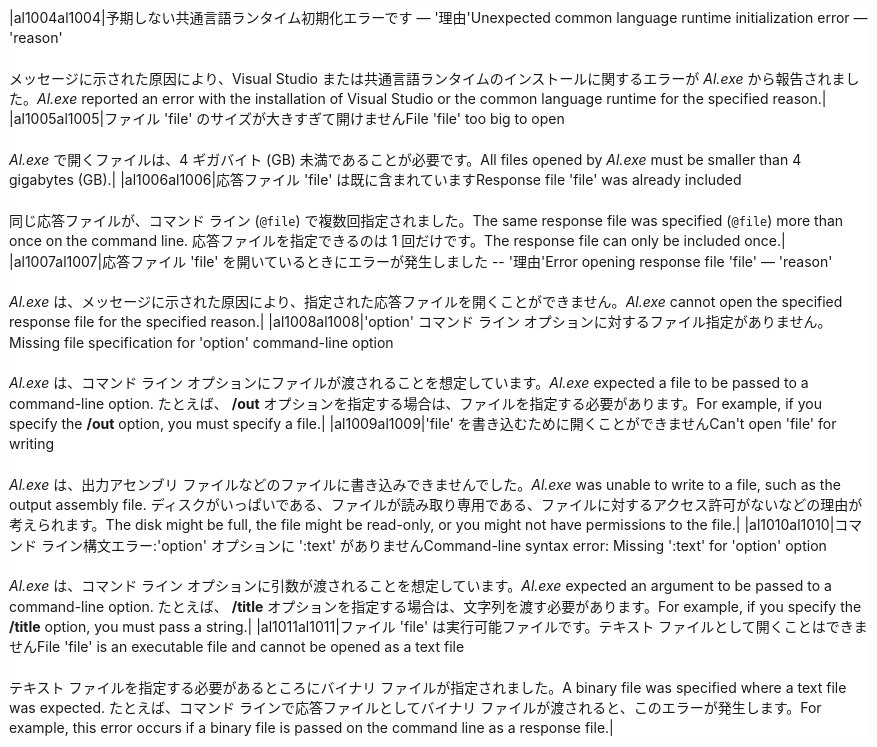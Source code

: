 |<span data-ttu-id="f2b3d-359">al1004</span><span class="sxs-lookup"><span data-stu-id="f2b3d-359">al1004</span></span>|<span data-ttu-id="f2b3d-360">予期しない共通言語ランタイム初期化エラーです — '理由'</span><span class="sxs-lookup"><span data-stu-id="f2b3d-360">Unexpected common language runtime initialization error — 'reason'</span></span><br /><br /> <span data-ttu-id="f2b3d-361">メッセージに示された原因により、Visual Studio または共通言語ランタイムのインストールに関するエラーが *Al.exe* から報告されました。</span><span class="sxs-lookup"><span data-stu-id="f2b3d-361">*Al.exe* reported an error with the installation of Visual Studio or the common language runtime for the specified reason.</span></span>|
|<span data-ttu-id="f2b3d-362">al1005</span><span class="sxs-lookup"><span data-stu-id="f2b3d-362">al1005</span></span>|<span data-ttu-id="f2b3d-363">ファイル 'file' のサイズが大きすぎて開けません</span><span class="sxs-lookup"><span data-stu-id="f2b3d-363">File 'file' too big to open</span></span><br /><br /> <span data-ttu-id="f2b3d-364">*Al.exe* で開くファイルは、4 ギガバイト (GB) 未満であることが必要です。</span><span class="sxs-lookup"><span data-stu-id="f2b3d-364">All files opened by *Al.exe* must be smaller than 4 gigabytes (GB).</span></span>|
|<span data-ttu-id="f2b3d-365">al1006</span><span class="sxs-lookup"><span data-stu-id="f2b3d-365">al1006</span></span>|<span data-ttu-id="f2b3d-366">応答ファイル 'file' は既に含まれています</span><span class="sxs-lookup"><span data-stu-id="f2b3d-366">Response file 'file' was already included</span></span><br /><br /> <span data-ttu-id="f2b3d-367">同じ応答ファイルが、コマンド ライン (`@file`) で複数回指定されました。</span><span class="sxs-lookup"><span data-stu-id="f2b3d-367">The same response file was specified (`@file`) more than once on the command line.</span></span> <span data-ttu-id="f2b3d-368">応答ファイルを指定できるのは 1 回だけです。</span><span class="sxs-lookup"><span data-stu-id="f2b3d-368">The response file can only be included once.</span></span>|
|<span data-ttu-id="f2b3d-369">al1007</span><span class="sxs-lookup"><span data-stu-id="f2b3d-369">al1007</span></span>|<span data-ttu-id="f2b3d-370">応答ファイル 'file' を開いているときにエラーが発生しました -- '理由'</span><span class="sxs-lookup"><span data-stu-id="f2b3d-370">Error opening response file 'file' — 'reason'</span></span><br /><br /> <span data-ttu-id="f2b3d-371">*Al.exe* は、メッセージに示された原因により、指定された応答ファイルを開くことができません。</span><span class="sxs-lookup"><span data-stu-id="f2b3d-371">*Al.exe* cannot open the specified response file for the specified reason.</span></span>|
|<span data-ttu-id="f2b3d-372">al1008</span><span class="sxs-lookup"><span data-stu-id="f2b3d-372">al1008</span></span>|<span data-ttu-id="f2b3d-373">'option' コマンド ライン オプションに対するファイル指定がありません。</span><span class="sxs-lookup"><span data-stu-id="f2b3d-373">Missing file specification for 'option' command-line option</span></span><br /><br /> <span data-ttu-id="f2b3d-374">*Al.exe* は、コマンド ライン オプションにファイルが渡されることを想定しています。</span><span class="sxs-lookup"><span data-stu-id="f2b3d-374">*Al.exe* expected a file to be passed to a command-line option.</span></span> <span data-ttu-id="f2b3d-375">たとえば、 **/out** オプションを指定する場合は、ファイルを指定する必要があります。</span><span class="sxs-lookup"><span data-stu-id="f2b3d-375">For example, if you specify the **/out** option, you must specify a file.</span></span>|
|<span data-ttu-id="f2b3d-376">al1009</span><span class="sxs-lookup"><span data-stu-id="f2b3d-376">al1009</span></span>|<span data-ttu-id="f2b3d-377">'file' を書き込むために開くことができません</span><span class="sxs-lookup"><span data-stu-id="f2b3d-377">Can't open 'file' for writing</span></span><br /><br /> <span data-ttu-id="f2b3d-378">*Al.exe* は、出力アセンブリ ファイルなどのファイルに書き込みできませんでした。</span><span class="sxs-lookup"><span data-stu-id="f2b3d-378">*Al.exe* was unable to write to a file, such as the output assembly file.</span></span> <span data-ttu-id="f2b3d-379">ディスクがいっぱいである、ファイルが読み取り専用である、ファイルに対するアクセス許可がないなどの理由が考えられます。</span><span class="sxs-lookup"><span data-stu-id="f2b3d-379">The disk might be full, the file might be read-only, or you might not have permissions to the file.</span></span>|
|<span data-ttu-id="f2b3d-380">al1010</span><span class="sxs-lookup"><span data-stu-id="f2b3d-380">al1010</span></span>|<span data-ttu-id="f2b3d-381">コマンド ライン構文エラー:'option' オプションに ':text' がありません</span><span class="sxs-lookup"><span data-stu-id="f2b3d-381">Command-line syntax error: Missing ':text' for 'option' option</span></span><br /><br /> <span data-ttu-id="f2b3d-382">*Al.exe* は、コマンド ライン オプションに引数が渡されることを想定しています。</span><span class="sxs-lookup"><span data-stu-id="f2b3d-382">*Al.exe* expected an argument to be passed to a command-line option.</span></span> <span data-ttu-id="f2b3d-383">たとえば、 **/title** オプションを指定する場合は、文字列を渡す必要があります。</span><span class="sxs-lookup"><span data-stu-id="f2b3d-383">For example, if you specify the **/title** option, you must pass a string.</span></span>|
|<span data-ttu-id="f2b3d-384">al1011</span><span class="sxs-lookup"><span data-stu-id="f2b3d-384">al1011</span></span>|<span data-ttu-id="f2b3d-385">ファイル 'file' は実行可能ファイルです。テキスト ファイルとして開くことはできません</span><span class="sxs-lookup"><span data-stu-id="f2b3d-385">File 'file' is an executable file and cannot be opened as a text file</span></span><br /><br /> <span data-ttu-id="f2b3d-386">テキスト ファイルを指定する必要があるところにバイナリ ファイルが指定されました。</span><span class="sxs-lookup"><span data-stu-id="f2b3d-386">A binary file was specified where a text file was expected.</span></span> <span data-ttu-id="f2b3d-387">たとえば、コマンド ラインで応答ファイルとしてバイナリ ファイルが渡されると、このエラーが発生します。</span><span class="sxs-lookup"><span data-stu-id="f2b3d-387">For example, this error occurs if a binary file is passed on the command line as a response file.</span></span>|
